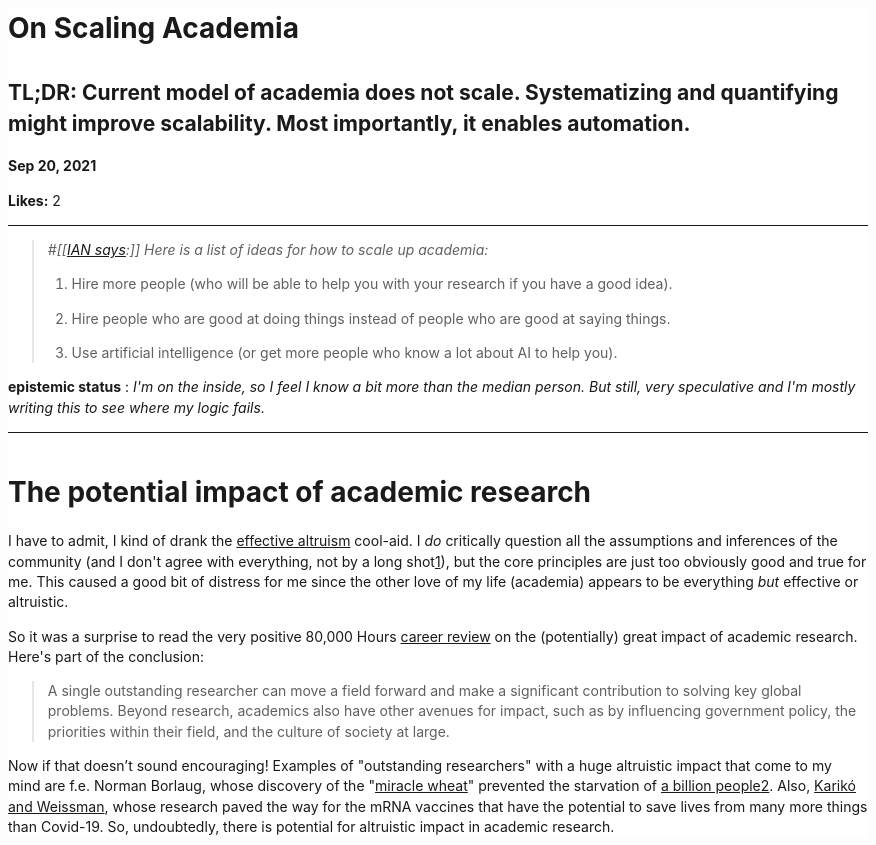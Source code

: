 # On Scaling Academia

## TL;DR: Current model of academia does not scale. Systematizing and quantifying might improve scalability. Most importantly, it enables automation.

**Sep 20, 2021**

**Likes:** 2

* * *

> _#[[[IAN says](https://universalprior.substack.com/p/making-of-ian):]] Here is a list of ideas for how to scale up academia:_
> 
>   1. Hire more people (who will be able to help you with your research if you have a good idea).
> 
>   2. Hire people who are good at doing things instead of people who are good at saying things.
> 
>   3. Use artificial intelligence (or get more people who know a lot about AI to help you).
> 
> 


 **epistemic status** : _I'm on the inside, so I feel I know a bit more than the median person. But still, very speculative and I'm mostly writing this to see where my logic fails._

* * *

# The potential impact of academic research

I have to admit, I kind of drank the [effective altruism](https://www.effectivealtruism.org/) cool-aid. I _do_ critically question all the assumptions and inferences of the community (and I don't agree with everything, not by a long shot[1](https://universalprior.substack.com/p/on-scaling-academia#footnote-1-41525488)), but the core principles are just too obviously good and true for me. This caused a good bit of distress for me since the other love of my life (academia) appears to be everything _but_ effective or altruistic.

So it was a surprise to read the very positive 80,000 Hours [career review](https://80000hours.org/career-reviews/academic-research/) on the (potentially) great impact of academic research. Here's part of the conclusion:

> A single outstanding researcher can move a field forward and make a significant contribution to solving key global problems. Beyond research, academics also have other avenues for impact, such as by influencing government policy, the priorities within their field, and the culture of society at large.

Now if that doesn’t sound encouraging! Examples of "outstanding researchers" with a huge altruistic impact that come to my mind are f.e. Norman Borlaug, whose discovery of the "[miracle wheat](https://en.wikipedia.org/wiki/Norman_Borlaug#Dwarfing)" prevented the starvation of [a billion people](https://twin-cities.umn.edu/news-events/man-who-saved-billion-lives)[2](https://universalprior.substack.com/p/on-scaling-academia#footnote-2-41525488). Also, [Karikó and Weissman](https://www.nytimes.com/2021/04/08/health/coronavirus-mrna-kariko.html), whose research paved the way for the mRNA vaccines that have the potential to save lives from many more things than Covid-19. So, undoubtedly, there is potential for altruistic impact in academic research.

